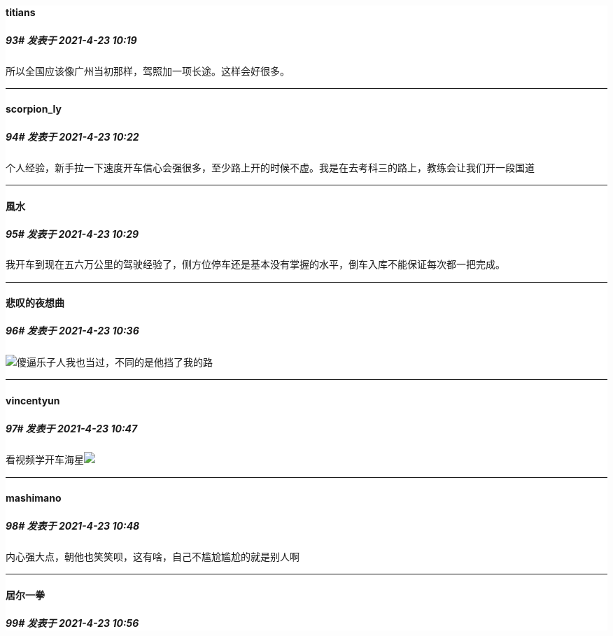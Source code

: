 ####  titians  
##### 93#       发表于 2021-4-23 10:19


所以全国应该像广州当初那样，驾照加一项长途。这样会好很多。


*****

####  scorpion_ly  
##### 94#       发表于 2021-4-23 10:22


个人经验，新手拉一下速度开车信心会强很多，至少路上开的时候不虚。我是在去考科三的路上，教练会让我们开一段国道


*****

####  風水  
##### 95#       发表于 2021-4-23 10:29


我开车到现在五六万公里的驾驶经验了，侧方位停车还是基本没有掌握的水平，倒车入库不能保证每次都一把完成。


*****

####  悲叹的夜想曲  
##### 96#       发表于 2021-4-23 10:36


<img src="https://static.saraba1st.com/image/smiley/face2017/002.png" referrerpolicy="no-referrer">傻逼乐子人我也当过，不同的是他挡了我的路


*****

####  vincentyun  
##### 97#       发表于 2021-4-23 10:47


看视频学开车海星<img src="https://static.saraba1st.com/image/smiley/face2017/013.png" referrerpolicy="no-referrer">


*****

####  mashimano  
##### 98#       发表于 2021-4-23 10:48


内心强大点，朝他也笑笑呗，这有啥，自己不尴尬尴尬的就是别人啊


*****

####  居尔一拳  
##### 99#       发表于 2021-4-23 10:56

